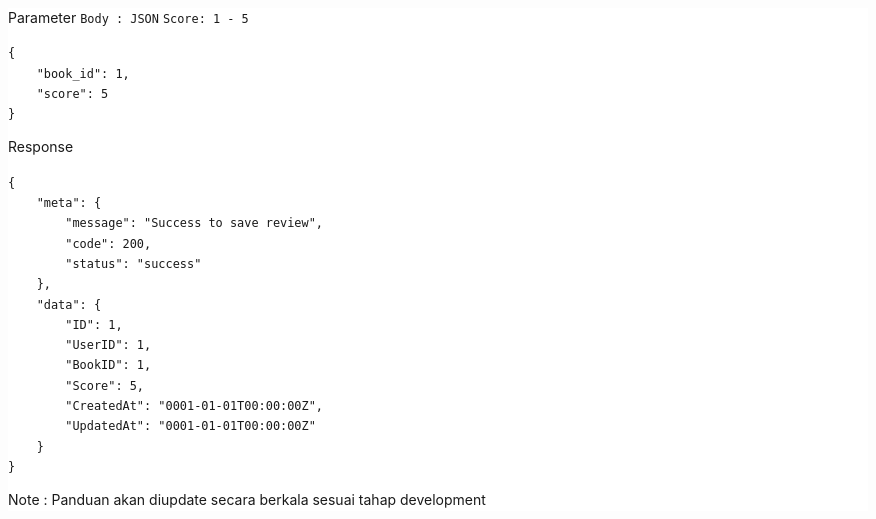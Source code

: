 Parameter `Body : JSON` `Score: 1 - 5`
```
{
    "book_id": 1,
    "score": 5
}
```
Response
```
{
    "meta": {
        "message": "Success to save review",
        "code": 200,
        "status": "success"
    },
    "data": {
        "ID": 1,
        "UserID": 1,
        "BookID": 1,
        "Score": 5,
        "CreatedAt": "0001-01-01T00:00:00Z",
        "UpdatedAt": "0001-01-01T00:00:00Z"
    }
}
```

Note : Panduan akan diupdate secara berkala sesuai tahap development
